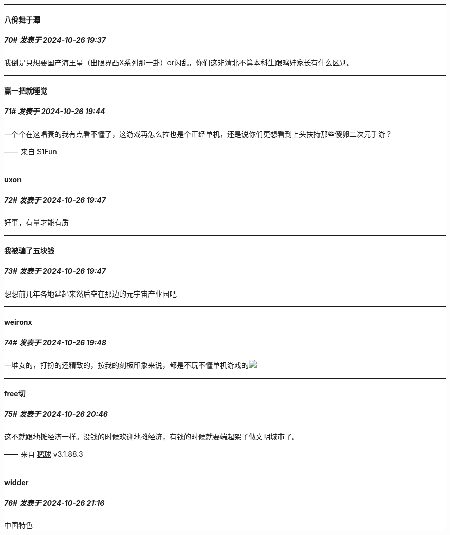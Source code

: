 *****

####  八佾舞于潭  
##### 70#       发表于 2024-10-26 19:37

我倒是只想要国产海王星（出限界凸X系列那一卦）or闪乱，你们这非清北不算本科生跟鸡娃家长有什么区别。


*****

####  赢一把就睡觉  
##### 71#       发表于 2024-10-26 19:44

一个个在这唱衰的我有点看不懂了，这游戏再怎么拉也是个正经单机，还是说你们更想看到上头扶持那些傻卵二次元手游？

—— 来自 [S1Fun](https://s1fun.koalcat.com)

*****

####  uxon  
##### 72#       发表于 2024-10-26 19:47

好事，有量才能有质

*****

####  我被骗了五块钱  
##### 73#       发表于 2024-10-26 19:47

想想前几年各地建起来然后空在那边的元宇宙产业园吧


*****

####  weironx  
##### 74#       发表于 2024-10-26 19:48

一堆女的，打扮的还精致的，按我的刻板印象来说，都是不玩不懂单机游戏的<img src="https://static.saraba1st.com/image/smiley/face2017/047.png" referrerpolicy="no-referrer">


*****

####  free切  
##### 75#       发表于 2024-10-26 20:46

这不就跟地摊经济一样。没钱的时候欢迎地摊经济，有钱的时候就要端起架子做文明城市了。

—— 来自 [鹅球](https://www.pgyer.com/GcUxKd4w) v3.1.88.3


*****

####  widder  
##### 76#       发表于 2024-10-26 21:16

中国特色
